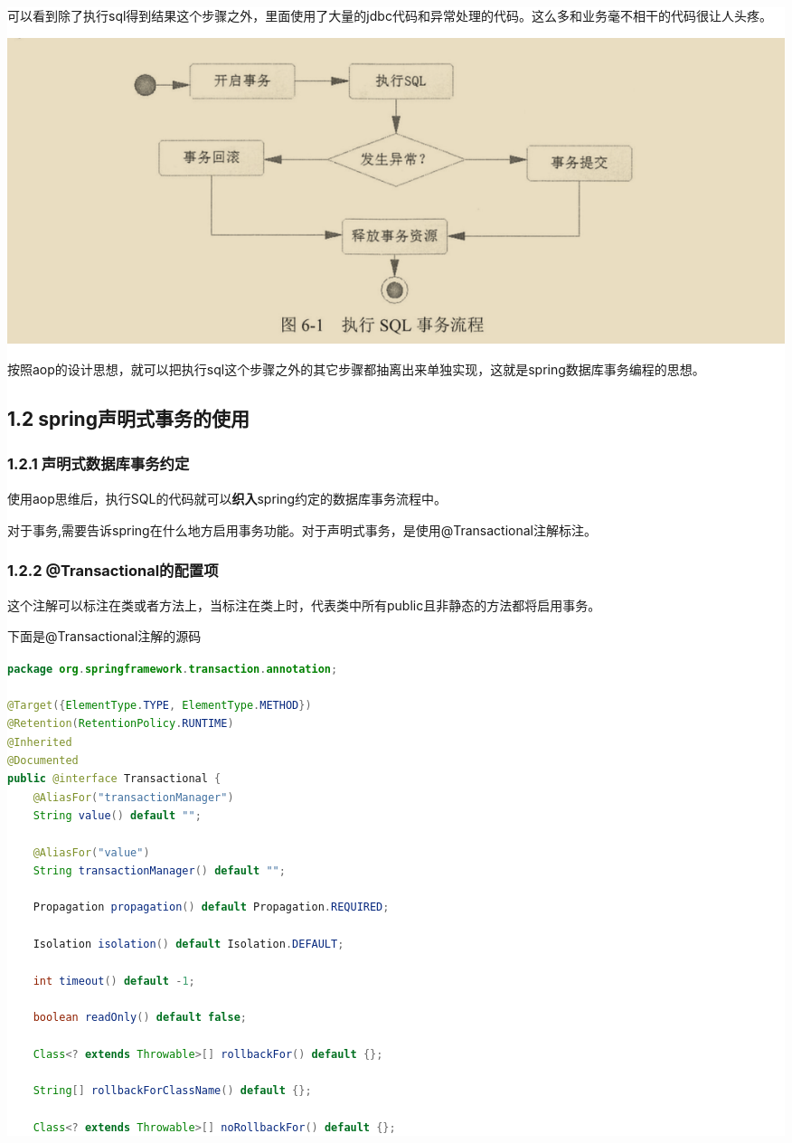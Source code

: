 可以看到除了执行sql得到结果这个步骤之外，里面使用了大量的jdbc代码和异常处理的代码。这么多和业务毫不相干的代码很让人头疼。

![1582253230478](assets/1582253230478.png)

按照aop的设计思想，就可以把执行sql这个步骤之外的其它步骤都抽离出来单独实现，这就是spring数据库事务编程的思想。

## 1.2 spring声明式事务的使用

### 1.2.1 声明式数据库事务约定

使用aop思维后，执行SQL的代码就可以**织入**spring约定的数据库事务流程中。

对于事务,需要告诉spring在什么地方启用事务功能。对于声明式事务，是使用@Transactional注解标注。



### 1.2.2 @Transactional的配置项

这个注解可以标注在类或者方法上，当标注在类上时，代表类中所有public且非静态的方法都将启用事务。

下面是@Transactional注解的源码

```java
package org.springframework.transaction.annotation;

@Target({ElementType.TYPE, ElementType.METHOD})
@Retention(RetentionPolicy.RUNTIME)
@Inherited
@Documented
public @interface Transactional {
    @AliasFor("transactionManager")
    String value() default "";

    @AliasFor("value")
    String transactionManager() default "";

    Propagation propagation() default Propagation.REQUIRED;

    Isolation isolation() default Isolation.DEFAULT;

    int timeout() default -1;

    boolean readOnly() default false;

    Class<? extends Throwable>[] rollbackFor() default {};

    String[] rollbackForClassName() default {};

    Class<? extends Throwable>[] noRollbackFor() default {};
```
